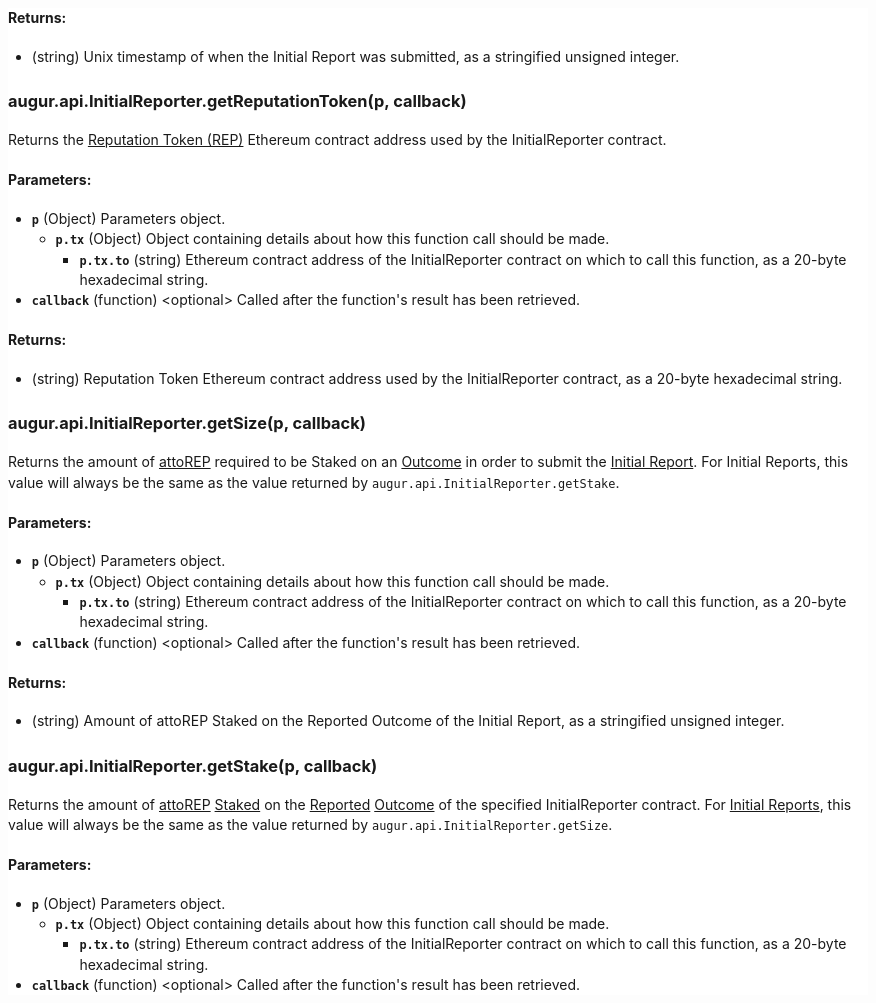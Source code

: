 #### **Returns:**

* (string) Unix timestamp of when the Initial Report was submitted, as a stringified unsigned integer.

### augur.api.InitialReporter.getReputationToken(p, callback)

Returns the [Reputation Token (REP)](#rep) Ethereum contract address used by the InitialReporter contract.

#### **Parameters:**

* **`p`** (Object) Parameters object.  
    * **`p.tx`** (Object) Object containing details about how this function call should be made.
        * **`p.tx.to`** (string) Ethereum contract address of the InitialReporter contract on which to call this function, as a 20-byte hexadecimal string.
* **`callback`** (function) &lt;optional> Called after the function's result has been retrieved.

#### **Returns:**

* (string) Reputation Token Ethereum contract address used by the InitialReporter contract, as a 20-byte hexadecimal string.

### augur.api.InitialReporter.getSize(p, callback)

Returns the amount of [attoREP](#atto-prefix) required to be Staked on an [Outcome](#outcome) in order to submit the [Initial Report](#initial-report). For Initial Reports, this value will always be the same as the value returned by `augur.api.InitialReporter.getStake`.

#### **Parameters:**

* **`p`** (Object) Parameters object.  
    * **`p.tx`** (Object) Object containing details about how this function call should be made.
        * **`p.tx.to`** (string) Ethereum contract address of the InitialReporter contract on which to call this function, as a 20-byte hexadecimal string.
* **`callback`** (function) &lt;optional> Called after the function's result has been retrieved.

#### **Returns:**

* (string) Amount of attoREP Staked on the Reported Outcome of the Initial Report, as a stringified unsigned integer.

### augur.api.InitialReporter.getStake(p, callback)

Returns the amount of [attoREP](#atto-prefix) [Staked](#dispute-stake) on the [Reported](#report) [Outcome](#outcome) of the specified InitialReporter contract. For [Initial Reports](#initial-report), this value will always be the same as the value returned by `augur.api.InitialReporter.getSize`.

#### **Parameters:**

* **`p`** (Object) Parameters object.  
    * **`p.tx`** (Object) Object containing details about how this function call should be made.
        * **`p.tx.to`** (string) Ethereum contract address of the InitialReporter contract on which to call this function, as a 20-byte hexadecimal string.
* **`callback`** (function) &lt;optional> Called after the function's result has been retrieved.
